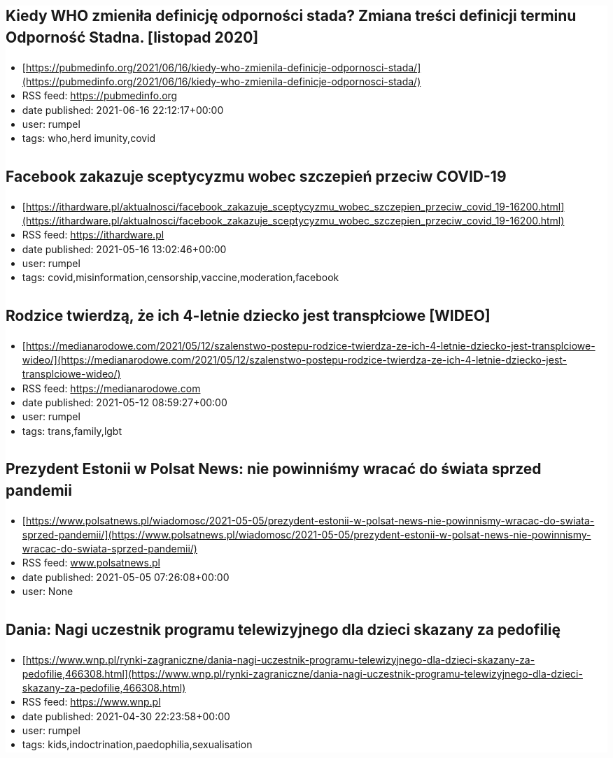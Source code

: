 
## Kiedy WHO zmieniła definicję odporności stada? Zmiana treści definicji terminu Odporność Stadna. [listopad 2020]
 - [https://pubmedinfo.org/2021/06/16/kiedy-who-zmienila-definicje-odpornosci-stada/](https://pubmedinfo.org/2021/06/16/kiedy-who-zmienila-definicje-odpornosci-stada/)
 - RSS feed: https://pubmedinfo.org
 - date published: 2021-06-16 22:12:17+00:00
 - user: rumpel
 - tags: who,herd imunity,covid


## Facebook zakazuje sceptycyzmu wobec szczepień przeciw COVID-19
 - [https://ithardware.pl/aktualnosci/facebook_zakazuje_sceptycyzmu_wobec_szczepien_przeciw_covid_19-16200.html](https://ithardware.pl/aktualnosci/facebook_zakazuje_sceptycyzmu_wobec_szczepien_przeciw_covid_19-16200.html)
 - RSS feed: https://ithardware.pl
 - date published: 2021-05-16 13:02:46+00:00
 - user: rumpel
 - tags: covid,misinformation,censorship,vaccine,moderation,facebook


## Rodzice twierdzą, że ich 4-letnie dziecko jest transpłciowe [WIDEO]
 - [https://medianarodowe.com/2021/05/12/szalenstwo-postepu-rodzice-twierdza-ze-ich-4-letnie-dziecko-jest-transplciowe-wideo/](https://medianarodowe.com/2021/05/12/szalenstwo-postepu-rodzice-twierdza-ze-ich-4-letnie-dziecko-jest-transplciowe-wideo/)
 - RSS feed: https://medianarodowe.com
 - date published: 2021-05-12 08:59:27+00:00
 - user: rumpel
 - tags: trans,family,lgbt


## Prezydent Estonii w Polsat News: nie powinniśmy wracać do świata sprzed pandemii
 - [https://www.polsatnews.pl/wiadomosc/2021-05-05/prezydent-estonii-w-polsat-news-nie-powinnismy-wracac-do-swiata-sprzed-pandemii/](https://www.polsatnews.pl/wiadomosc/2021-05-05/prezydent-estonii-w-polsat-news-nie-powinnismy-wracac-do-swiata-sprzed-pandemii/)
 - RSS feed: www.polsatnews.pl
 - date published: 2021-05-05 07:26:08+00:00
 - user: None


## Dania: Nagi uczestnik programu telewizyjnego dla dzieci skazany za pedofilię
 - [https://www.wnp.pl/rynki-zagraniczne/dania-nagi-uczestnik-programu-telewizyjnego-dla-dzieci-skazany-za-pedofilie,466308.html](https://www.wnp.pl/rynki-zagraniczne/dania-nagi-uczestnik-programu-telewizyjnego-dla-dzieci-skazany-za-pedofilie,466308.html)
 - RSS feed: https://www.wnp.pl
 - date published: 2021-04-30 22:23:58+00:00
 - user: rumpel
 - tags: kids,indoctrination,paedophilia,sexualisation
